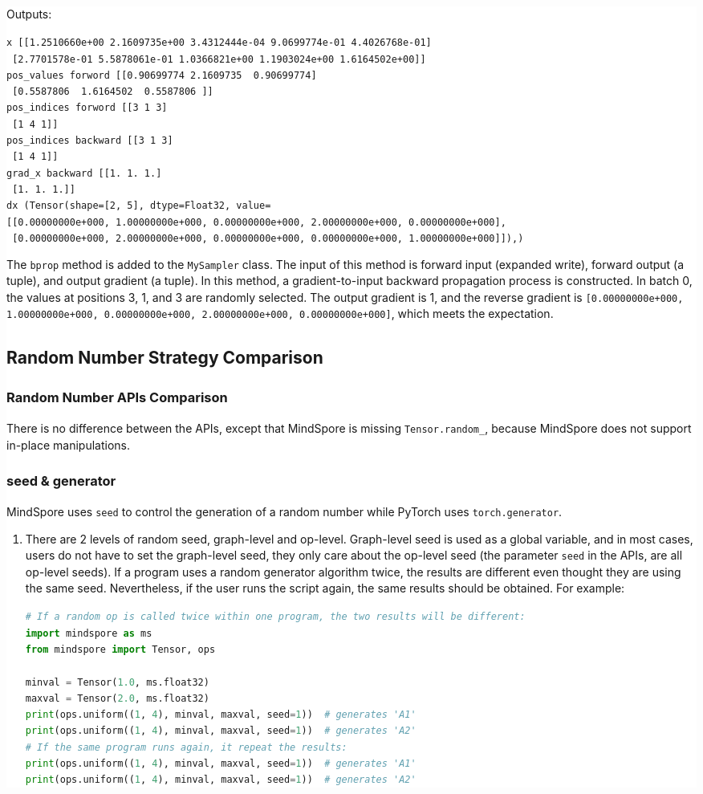 Outputs:

```text
x [[1.2510660e+00 2.1609735e+00 3.4312444e-04 9.0699774e-01 4.4026768e-01]
 [2.7701578e-01 5.5878061e-01 1.0366821e+00 1.1903024e+00 1.6164502e+00]]
pos_values forword [[0.90699774 2.1609735  0.90699774]
 [0.5587806  1.6164502  0.5587806 ]]
pos_indices forword [[3 1 3]
 [1 4 1]]
pos_indices backward [[3 1 3]
 [1 4 1]]
grad_x backward [[1. 1. 1.]
 [1. 1. 1.]]
dx (Tensor(shape=[2, 5], dtype=Float32, value=
[[0.00000000e+000, 1.00000000e+000, 0.00000000e+000, 2.00000000e+000, 0.00000000e+000],
 [0.00000000e+000, 2.00000000e+000, 0.00000000e+000, 0.00000000e+000, 1.00000000e+000]]),)
```

The `bprop` method is added to the `MySampler` class. The input of this method is forward input (expanded write), forward output (a tuple), and output gradient (a tuple). In this method, a gradient-to-input backward propagation process is constructed.
In batch 0, the values at positions 3, 1, and 3 are randomly selected. The output gradient is 1, and the reverse gradient is `[0.00000000e+000, 1.00000000e+000, 0.00000000e+000, 2.00000000e+000, 0.00000000e+000]`, which meets the expectation.

## Random Number Strategy Comparison

### Random Number APIs Comparison

There is no difference between the APIs, except that MindSpore is missing `Tensor.random_`, because MindSpore does not support in-place manipulations.

### seed & generator

MindSpore uses `seed` to control the generation of a random number while PyTorch uses `torch.generator`.

1. There are 2 levels of random seed, graph-level and op-level. Graph-level seed is used as a global variable, and in most cases, users do not have to set the graph-level seed, they only care about the op-level seed (the parameter `seed` in the APIs, are all op-level seeds). If a program uses a random generator algorithm twice, the results are different even thought they are using the same seed. Nevertheless, if the user runs the script again, the same results should be obtained. For example:

    ```python
    # If a random op is called twice within one program, the two results will be different:
    import mindspore as ms
    from mindspore import Tensor, ops

    minval = Tensor(1.0, ms.float32)
    maxval = Tensor(2.0, ms.float32)
    print(ops.uniform((1, 4), minval, maxval, seed=1))  # generates 'A1'
    print(ops.uniform((1, 4), minval, maxval, seed=1))  # generates 'A2'
    # If the same program runs again, it repeat the results:
    print(ops.uniform((1, 4), minval, maxval, seed=1))  # generates 'A1'
    print(ops.uniform((1, 4), minval, maxval, seed=1))  # generates 'A2'
    ```
